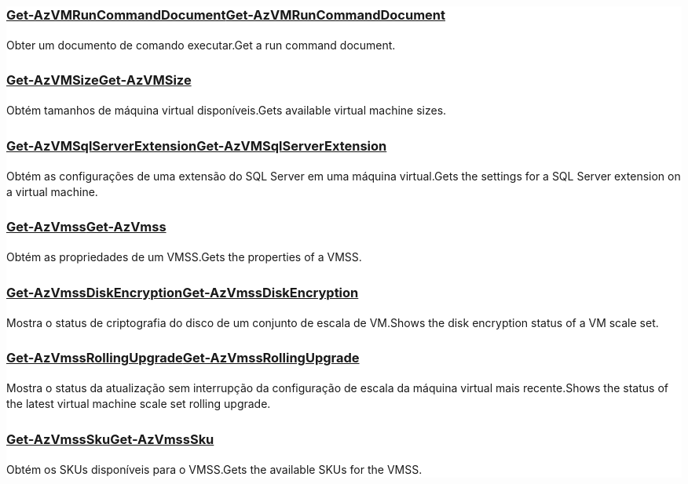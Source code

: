 ### [<span data-ttu-id="8bb7e-215">Get-AzVMRunCommandDocument</span><span class="sxs-lookup"><span data-stu-id="8bb7e-215">Get-AzVMRunCommandDocument</span></span>](Get-AzVMRunCommandDocument.md)
<span data-ttu-id="8bb7e-216">Obter um documento de comando executar.</span><span class="sxs-lookup"><span data-stu-id="8bb7e-216">Get a run command document.</span></span>

### [<span data-ttu-id="8bb7e-217">Get-AzVMSize</span><span class="sxs-lookup"><span data-stu-id="8bb7e-217">Get-AzVMSize</span></span>](Get-AzVMSize.md)
<span data-ttu-id="8bb7e-218">Obtém tamanhos de máquina virtual disponíveis.</span><span class="sxs-lookup"><span data-stu-id="8bb7e-218">Gets available virtual machine sizes.</span></span>

### [<span data-ttu-id="8bb7e-219">Get-AzVMSqlServerExtension</span><span class="sxs-lookup"><span data-stu-id="8bb7e-219">Get-AzVMSqlServerExtension</span></span>](Get-AzVMSqlServerExtension.md)
<span data-ttu-id="8bb7e-220">Obtém as configurações de uma extensão do SQL Server em uma máquina virtual.</span><span class="sxs-lookup"><span data-stu-id="8bb7e-220">Gets the settings for a SQL Server extension on a virtual machine.</span></span>

### [<span data-ttu-id="8bb7e-221">Get-AzVmss</span><span class="sxs-lookup"><span data-stu-id="8bb7e-221">Get-AzVmss</span></span>](Get-AzVmss.md)
<span data-ttu-id="8bb7e-222">Obtém as propriedades de um VMSS.</span><span class="sxs-lookup"><span data-stu-id="8bb7e-222">Gets the properties of a VMSS.</span></span>

### [<span data-ttu-id="8bb7e-223">Get-AzVmssDiskEncryption</span><span class="sxs-lookup"><span data-stu-id="8bb7e-223">Get-AzVmssDiskEncryption</span></span>](Get-AzVmssDiskEncryption.md)
<span data-ttu-id="8bb7e-224">Mostra o status de criptografia do disco de um conjunto de escala de VM.</span><span class="sxs-lookup"><span data-stu-id="8bb7e-224">Shows the disk encryption status of a VM scale set.</span></span>

### [<span data-ttu-id="8bb7e-225">Get-AzVmssRollingUpgrade</span><span class="sxs-lookup"><span data-stu-id="8bb7e-225">Get-AzVmssRollingUpgrade</span></span>](Get-AzVmssRollingUpgrade.md)
<span data-ttu-id="8bb7e-226">Mostra o status da atualização sem interrupção da configuração de escala da máquina virtual mais recente.</span><span class="sxs-lookup"><span data-stu-id="8bb7e-226">Shows the status of the latest virtual machine scale set rolling upgrade.</span></span>

### [<span data-ttu-id="8bb7e-227">Get-AzVmssSku</span><span class="sxs-lookup"><span data-stu-id="8bb7e-227">Get-AzVmssSku</span></span>](Get-AzVmssSku.md)
<span data-ttu-id="8bb7e-228">Obtém os SKUs disponíveis para o VMSS.</span><span class="sxs-lookup"><span data-stu-id="8bb7e-228">Gets the available SKUs for the VMSS.</span></span>
